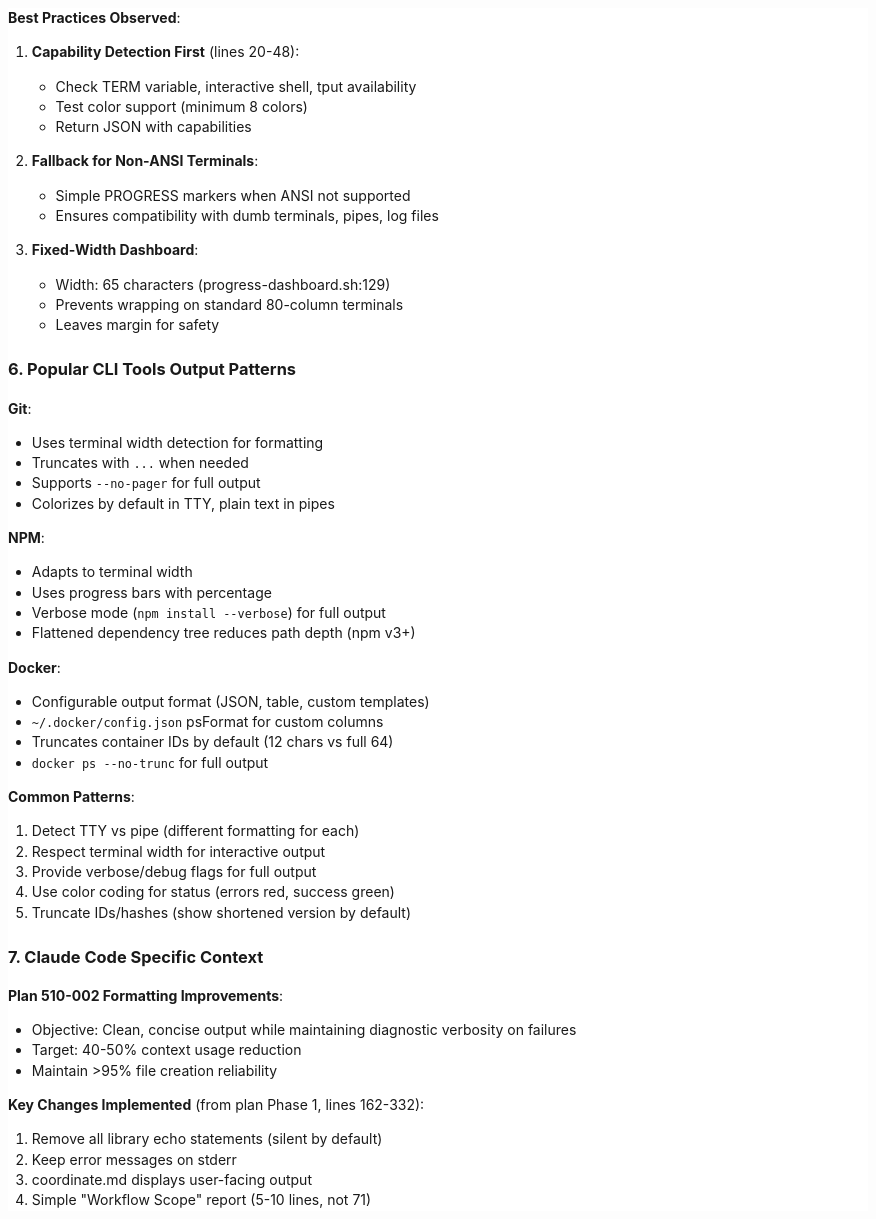 **Best Practices Observed**:
1. **Capability Detection First** (lines 20-48):
   - Check TERM variable, interactive shell, tput availability
   - Test color support (minimum 8 colors)
   - Return JSON with capabilities

2. **Fallback for Non-ANSI Terminals**:
   - Simple PROGRESS markers when ANSI not supported
   - Ensures compatibility with dumb terminals, pipes, log files

3. **Fixed-Width Dashboard**:
   - Width: 65 characters (progress-dashboard.sh:129)
   - Prevents wrapping on standard 80-column terminals
   - Leaves margin for safety

### 6. Popular CLI Tools Output Patterns

**Git**:
- Uses terminal width detection for formatting
- Truncates with `...` when needed
- Supports `--no-pager` for full output
- Colorizes by default in TTY, plain text in pipes

**NPM**:
- Adapts to terminal width
- Uses progress bars with percentage
- Verbose mode (`npm install --verbose`) for full output
- Flattened dependency tree reduces path depth (npm v3+)

**Docker**:
- Configurable output format (JSON, table, custom templates)
- `~/.docker/config.json` psFormat for custom columns
- Truncates container IDs by default (12 chars vs full 64)
- `docker ps --no-trunc` for full output

**Common Patterns**:
1. Detect TTY vs pipe (different formatting for each)
2. Respect terminal width for interactive output
3. Provide verbose/debug flags for full output
4. Use color coding for status (errors red, success green)
5. Truncate IDs/hashes (show shortened version by default)

### 7. Claude Code Specific Context

**Plan 510-002 Formatting Improvements**:
- Objective: Clean, concise output while maintaining diagnostic verbosity on failures
- Target: 40-50% context usage reduction
- Maintain >95% file creation reliability

**Key Changes Implemented** (from plan Phase 1, lines 162-332):
1. Remove all library echo statements (silent by default)
2. Keep error messages on stderr
3. coordinate.md displays user-facing output
4. Simple "Workflow Scope" report (5-10 lines, not 71)
